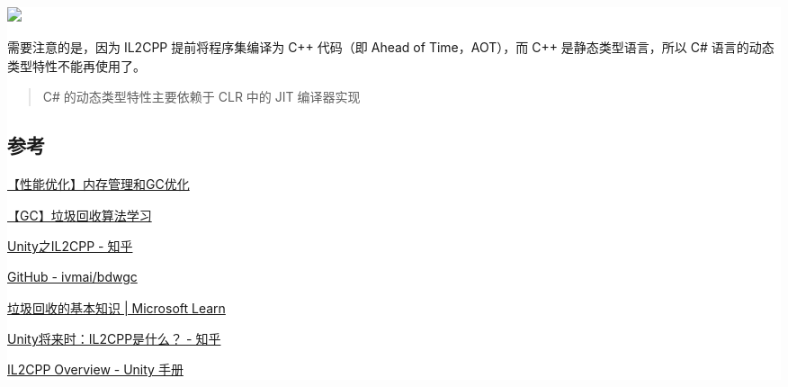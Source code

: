 ![](https://img.ashechol.top/picgo/IL2CPP.svg)

需要注意的是，因为 IL2CPP 提前将程序集编译为 C++ 代码（即 Ahead of Time，AOT），而 C++ 是静态类型语言，所以 C# 语言的动态类型特性不能再使用了。

> C# 的动态类型特性主要依赖于 CLR 中的 JIT 编译器实现

## 参考

[【性能优化】内存管理和GC优化](https://zhuanlan.zhihu.com/p/352725048)

[【GC】垃圾回收算法学习](https://zhuanlan.zhihu.com/p/352953119)

[Unity之IL2CPP - 知乎](https://zhuanlan.zhihu.com/p/141748334)

[GitHub - ivmai/bdwgc](https://github.com/ivmai/bdwgc/)

[垃圾回收的基本知识 | Microsoft Learn](https://learn.microsoft.com/zh-cn/dotnet/standard/garbage-collection/fundamentals)

[Unity将来时：IL2CPP是什么？ - 知乎](https://zhuanlan.zhihu.com/p/19972689)

[IL2CPP Overview - Unity 手册](https://docs.unity.cn/cn/2021.3/Manual/IL2CPP.html)